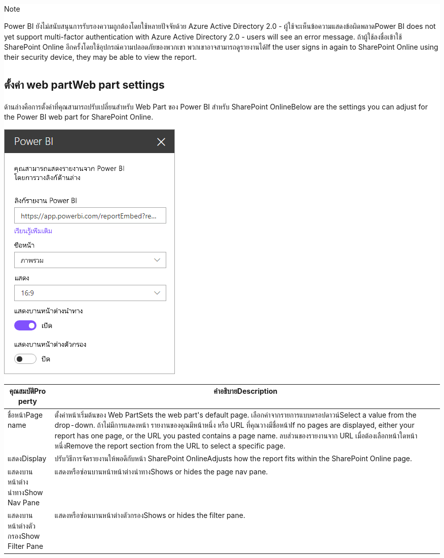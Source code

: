 > [!NOTE]
> <span data-ttu-id="94a5d-160">Power BI ยังไม่สนับสนุนการรับรองความถูกต้องโดยใช้หลายปัจจัยด้วย Azure Active Directory 2.0 - ผู้ใช้จะเห็นข้อความแสดงข้อผิดพลาด</span><span class="sxs-lookup"><span data-stu-id="94a5d-160">Power BI does not yet support multi-factor authentication with Azure Active Directory 2.0 - users will see an error message.</span></span> <span data-ttu-id="94a5d-161">ถ้าผู้ใช้ลงชื่อเข้าใช้ SharePoint Online อีกครั้งโดยใช้อุปกรณ์ความปลอดภัยของพวกเขา พวกเขาอาจสามารถดูรายงานได้</span><span class="sxs-lookup"><span data-stu-id="94a5d-161">If the user signs in again to SharePoint Online using their security device, they may be able to view the report.</span></span>

## <a name="web-part-settings"></a><span data-ttu-id="94a5d-162">ตั้งค่า web part</span><span class="sxs-lookup"><span data-stu-id="94a5d-162">Web part settings</span></span>

<span data-ttu-id="94a5d-163">ด้านล่างคือการตั้งค่าที่คุณสามารถปรับเปลี่ยนสำหรับ Web Part ของ Power BI สำหรับ SharePoint Online</span><span class="sxs-lookup"><span data-stu-id="94a5d-163">Below are the settings you can adjust for the Power BI web part for SharePoint Online.</span></span>

![คุณสมบัติ web part ใหม่ของ SP](media/service-embed-report-spo/powerbi-sharepoint-web-part-properties.png)

| <span data-ttu-id="94a5d-165">คุณสมบัติ</span><span class="sxs-lookup"><span data-stu-id="94a5d-165">Property</span></span> | <span data-ttu-id="94a5d-166">คำอธิบาย</span><span class="sxs-lookup"><span data-stu-id="94a5d-166">Description</span></span> |
| --- | --- |
| <span data-ttu-id="94a5d-167">ชื่อหน้า</span><span class="sxs-lookup"><span data-stu-id="94a5d-167">Page name</span></span> |<span data-ttu-id="94a5d-168">ตั้งค่าหน้าเริ่มต้นของ Web Part</span><span class="sxs-lookup"><span data-stu-id="94a5d-168">Sets the web part's default page.</span></span> <span data-ttu-id="94a5d-169">เลือกค่าจากรายการแบบดรอปดาวน์</span><span class="sxs-lookup"><span data-stu-id="94a5d-169">Select a value from the drop-down.</span></span> <span data-ttu-id="94a5d-170">ถ้าไม่มีการแสดงหน้า รายงานของคุณมีหน้าหนึ่ง หรือ URL ที่คุณวางมีชื่อหน้า</span><span class="sxs-lookup"><span data-stu-id="94a5d-170">If no pages are displayed, either your report has one page, or the URL you pasted contains a page name.</span></span> <span data-ttu-id="94a5d-171">ลบส่วนของรายงานจาก URL เมื่อต้องเลือกหน้าใดหน้าหนึ่ง</span><span class="sxs-lookup"><span data-stu-id="94a5d-171">Remove the report section from the URL to select a specific page.</span></span> |
| <span data-ttu-id="94a5d-172">แสดง</span><span class="sxs-lookup"><span data-stu-id="94a5d-172">Display</span></span> |<span data-ttu-id="94a5d-173">ปรับวิธีการจัดรายงานให้พอดีกับหน้า SharePoint Online</span><span class="sxs-lookup"><span data-stu-id="94a5d-173">Adjusts how the report fits within the SharePoint Online page.</span></span> |
| <span data-ttu-id="94a5d-174">แสดงบานหน้าต่างนำทาง</span><span class="sxs-lookup"><span data-stu-id="94a5d-174">Show Nav Pane</span></span> |<span data-ttu-id="94a5d-175">แสดงหรือซ่อนบานหน้าหน้าต่างนำทาง</span><span class="sxs-lookup"><span data-stu-id="94a5d-175">Shows or hides the page nav pane.</span></span> |
| <span data-ttu-id="94a5d-176">แสดงบานหน้าต่างตัวกรอง</span><span class="sxs-lookup"><span data-stu-id="94a5d-176">Show Filter Pane</span></span> |<span data-ttu-id="94a5d-177">แสดงหรือซ่อนบานหน้าต่างตัวกรอง</span><span class="sxs-lookup"><span data-stu-id="94a5d-177">Shows or hides the filter pane.</span></span> |
